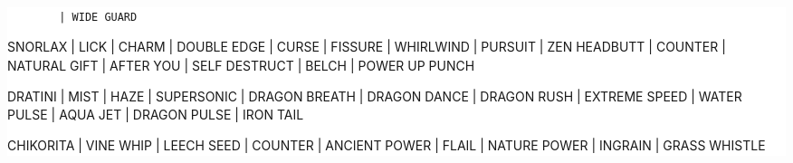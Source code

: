             | WIDE GUARD

SNORLAX
            | LICK
            | CHARM
            | DOUBLE EDGE
            | CURSE
            | FISSURE
            | WHIRLWIND
            | PURSUIT
            | ZEN HEADBUTT
            | COUNTER
            | NATURAL GIFT
            | AFTER YOU
            | SELF DESTRUCT
            | BELCH
            | POWER UP PUNCH

DRATINI
            | MIST
            | HAZE
            | SUPERSONIC
            | DRAGON BREATH
            | DRAGON DANCE
            | DRAGON RUSH
            | EXTREME SPEED
            | WATER PULSE
            | AQUA JET
            | DRAGON PULSE
            | IRON TAIL

CHIKORITA
            | VINE WHIP
            | LEECH SEED
            | COUNTER
            | ANCIENT POWER
            | FLAIL
            | NATURE POWER
            | INGRAIN
            | GRASS WHISTLE